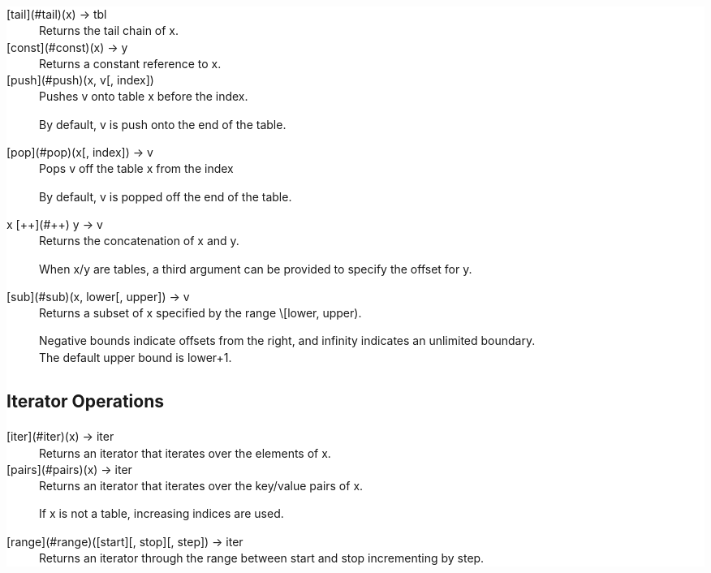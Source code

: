 <dt id="tail" markdown="span">[tail](#tail)(x) -> tbl</dt>
<dd markdown="block">
Returns the tail chain of x.
</dd>

<dt id="const" markdown="span">[const](#const)(x) -> y</dt>
<dd markdown="block">
Returns a constant reference to x.
</dd>

<dt id="push" markdown="span">[push](#push)(x, v[, index])</dt>
<dd markdown="block">
Pushes v onto table x before the index.

By default, v is push onto the end of the table.
</dd>

<dt id="pop" markdown="span">[pop](#pop)(x[, index]) -> v</dt>
<dd markdown="block">
Pops v off the table x from the index

By default, v is popped off the end of the table.
</dd>

<dt id="++" markdown="span">x [++](#++) y -> v</dt>
<dd markdown="block">
Returns the concatenation of x and y.

When x/y are tables, a third argument can be provided to specify the offset for y.
</dd>

<dt id="sub" markdown="span">[sub](#sub)(x, lower[, upper]) -> v</dt>
<dd markdown="block">
Returns a subset of x specified by the range \[lower, upper).

Negative bounds indicate offsets from the right, and infinity indicates an unlimited boundary.  
The default upper bound is lower+1.
</dd>
</dl>

Iterator Operations
-------------------
<dl>
<dt id="iter" markdown="span">[iter](#iter)(x) -> iter</dt>
<dd markdown="block">
Returns an iterator that iterates over the elements of x.
</dd>

<dt id="pairs" markdown="span">[pairs](#pairs)(x) -> iter</dt>
<dd markdown="block">
Returns an iterator that iterates over the key/value pairs of x.

If x is not a table, increasing indices are used.
</dd>

<dt id="range" markdown="span">[range](#range)([start][, stop][, step]) -> iter</dt>
<dd markdown="block">
Returns an iterator through the range between start and stop incrementing by step.
